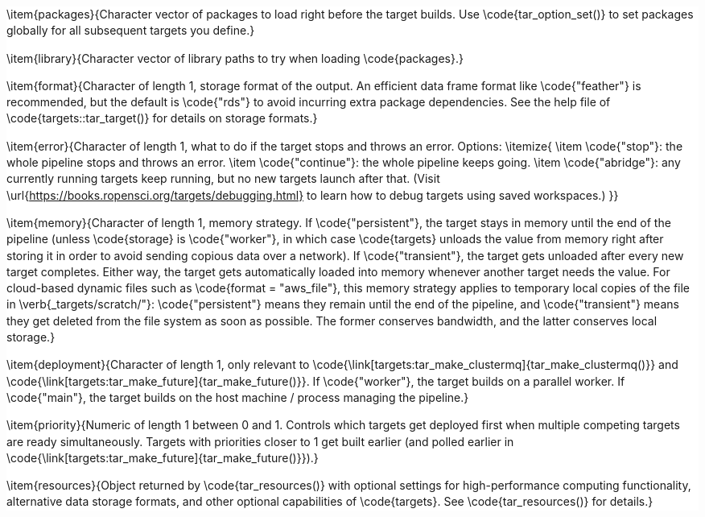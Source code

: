 \item{packages}{Character vector of packages to load right before
the target builds. Use \code{tar_option_set()} to set packages
globally for all subsequent targets you define.}

\item{library}{Character vector of library paths to try
when loading \code{packages}.}

\item{format}{Character of length 1, storage format of the output.
An efficient data frame format like \code{"feather"} is recommended,
but the default is \code{"rds"} to avoid incurring extra package
dependencies. See the help file of \code{targets::tar_target()}
for details on storage formats.}

\item{error}{Character of length 1, what to do if the target
stops and throws an error. Options:
\itemize{
\item \code{"stop"}: the whole pipeline stops and throws an error.
\item \code{"continue"}: the whole pipeline keeps going.
\item \code{"abridge"}: any currently running targets keep running,
but no new targets launch after that.
(Visit \url{https://books.ropensci.org/targets/debugging.html}
to learn how to debug targets using saved workspaces.)
}}

\item{memory}{Character of length 1, memory strategy.
If \code{"persistent"}, the target stays in memory
until the end of the pipeline (unless \code{storage} is \code{"worker"},
in which case \code{targets} unloads the value from memory
right after storing it in order to avoid sending
copious data over a network).
If \code{"transient"}, the target gets unloaded
after every new target completes.
Either way, the target gets automatically loaded into memory
whenever another target needs the value.
For cloud-based dynamic files such as \code{format = "aws_file"},
this memory strategy applies to
temporary local copies of the file in \verb{_targets/scratch/"}:
\code{"persistent"} means they remain until the end of the pipeline,
and \code{"transient"} means they get deleted from the file system
as soon as possible. The former conserves bandwidth,
and the latter conserves local storage.}

\item{deployment}{Character of length 1, only relevant to
\code{\link[targets:tar_make_clustermq]{tar_make_clustermq()}} and \code{\link[targets:tar_make_future]{tar_make_future()}}. If \code{"worker"},
the target builds on a parallel worker. If \code{"main"},
the target builds on the host machine / process managing the pipeline.}

\item{priority}{Numeric of length 1 between 0 and 1. Controls which
targets get deployed first when multiple competing targets are ready
simultaneously. Targets with priorities closer to 1 get built earlier
(and polled earlier in \code{\link[targets:tar_make_future]{tar_make_future()}}).}

\item{resources}{Object returned by \code{tar_resources()}
with optional settings for high-performance computing
functionality, alternative data storage formats,
and other optional capabilities of \code{targets}.
See \code{tar_resources()} for details.}
